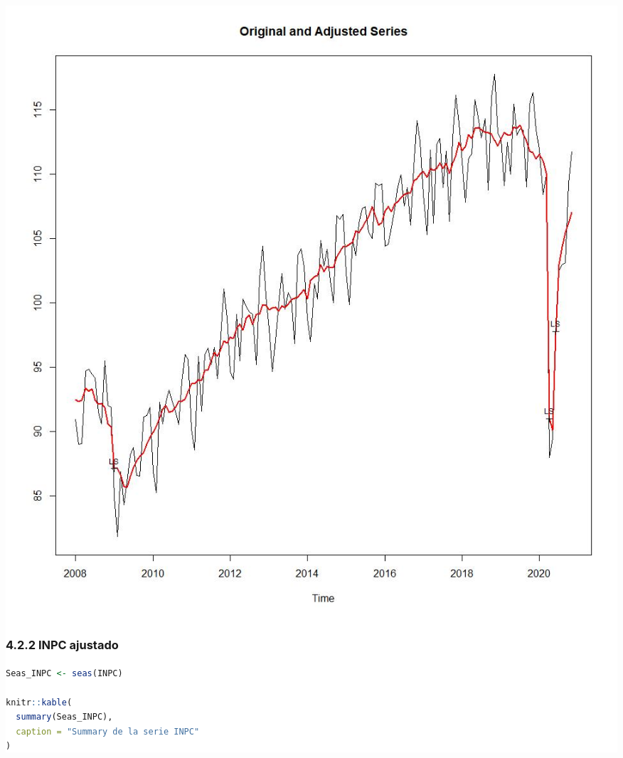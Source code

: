 ![](Rk_files/figure-gfm/unnamed-chunk-10-1.jpeg)

### 4.2.2 INPC ajustado

``` r
Seas_INPC <- seas(INPC)

knitr::kable(
  summary(Seas_INPC),
  caption = "Summary de la serie INPC"
)
```

